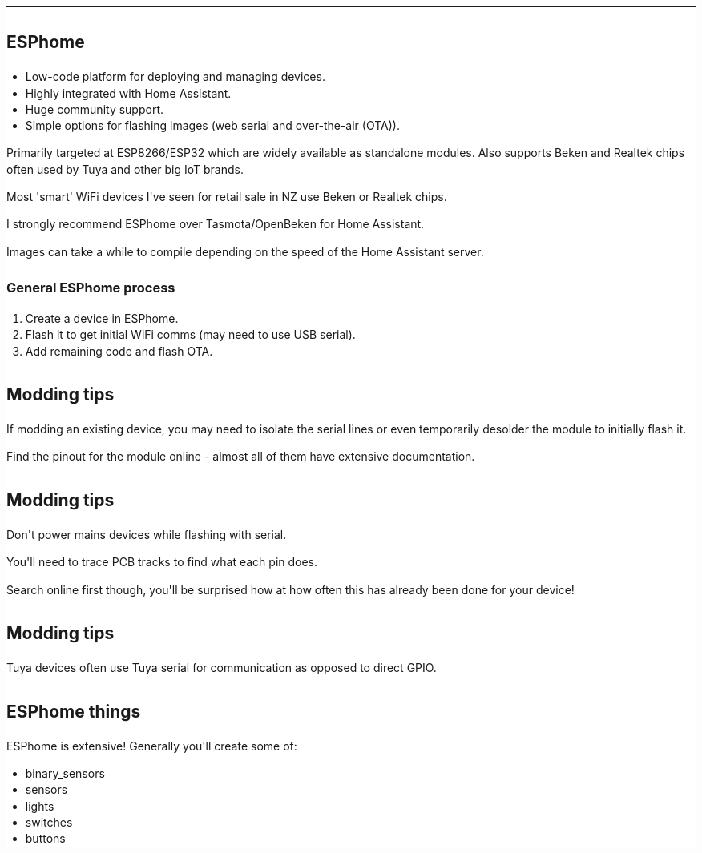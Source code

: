 


---

## ESPhome

* Low-code platform for deploying and managing devices.
* Highly integrated with Home Assistant.
* Huge community support.
* Simple options for flashing images (web serial and over-the-air (OTA)).


Primarily targeted at ESP8266/ESP32 which are widely available as standalone modules. Also supports Beken and Realtek chips often used by Tuya and other big IoT brands.

Most 'smart' WiFi devices I've seen for retail sale in NZ use Beken or Realtek chips.

I strongly recommend ESPhome over Tasmota/OpenBeken for Home Assistant.

Images can take a while to compile depending on the speed of the Home Assistant server.


### General ESPhome process

1. Create a device in ESPhome.
2. Flash it to get initial WiFi comms (may need to use USB serial).
3. Add remaining code and flash OTA.


## Modding tips

If modding an existing device, you may need to isolate the serial lines or even temporarily desolder the module to initially flash it.

Find the pinout for the module online - almost all of them have extensive documentation.


## Modding tips

Don't power mains devices while flashing with serial.

You'll need to trace PCB tracks to find what each pin does.

Search online first though, you'll be surprised how at how often this has already been done for your device!


## Modding tips

Tuya devices often use Tuya serial for communication as opposed to direct GPIO.


## ESPhome things

ESPhome is extensive! Generally you'll create some of:

* binary_sensors
* sensors
* lights
* switches
* buttons
